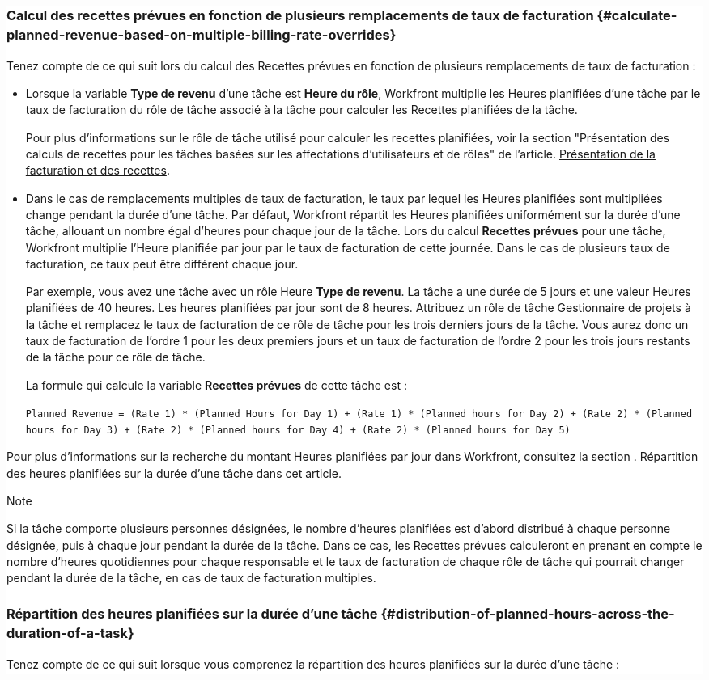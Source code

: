 ### Calcul des recettes prévues en fonction de plusieurs remplacements de taux de facturation {#calculate-planned-revenue-based-on-multiple-billing-rate-overrides}

Tenez compte de ce qui suit lors du calcul des Recettes prévues en fonction de plusieurs remplacements de taux de facturation :

* Lorsque la variable **Type de revenu** d’une tâche est **Heure du rôle**, Workfront multiplie les Heures planifiées d’une tâche par le taux de facturation du rôle de tâche associé à la tâche pour calculer les Recettes planifiées de la tâche.

  Pour plus d’informations sur le rôle de tâche utilisé pour calculer les recettes planifiées, voir la section &quot;Présentation des calculs de recettes pour les tâches basées sur les affectations d’utilisateurs et de rôles&quot; de l’article. [Présentation de la facturation et des recettes](../../../manage-work/projects/project-finances/billing-and-revenue-overview.md).

* Dans le cas de remplacements multiples de taux de facturation, le taux par lequel les Heures planifiées sont multipliées change pendant la durée d’une tâche. Par défaut, Workfront répartit les Heures planifiées uniformément sur la durée d’une tâche, allouant un nombre égal d’heures pour chaque jour de la tâche. Lors du calcul **Recettes prévues** pour une tâche, Workfront multiplie l’Heure planifiée par jour par le taux de facturation de cette journée. Dans le cas de plusieurs taux de facturation, ce taux peut être différent chaque jour.

  Par exemple, vous avez une tâche avec un rôle Heure **Type de revenu**. La tâche a une durée de 5 jours et une valeur Heures planifiées de 40 heures. Les heures planifiées par jour sont de 8 heures. Attribuez un rôle de tâche Gestionnaire de projets à la tâche et remplacez le taux de facturation de ce rôle de tâche pour les trois derniers jours de la tâche. Vous aurez donc un taux de facturation de l’ordre 1 pour les deux premiers jours et un taux de facturation de l’ordre 2 pour les trois jours restants de la tâche pour ce rôle de tâche.

  La formule qui calcule la variable **Recettes prévues** de cette tâche est :

  ```
  Planned Revenue = (Rate 1) * (Planned Hours for Day 1) + (Rate 1) * (Planned hours for Day 2) + (Rate 2) * (Planned hours for Day 3) + (Rate 2) * (Planned hours for Day 4) + (Rate 2) * (Planned hours for Day 5)
  ```

Pour plus d’informations sur la recherche du montant Heures planifiées par jour dans Workfront, consultez la section . [Répartition des heures planifiées sur la durée d’une tâche](#distribution-of-planned-hours-across-the-duration-of-a-task) dans cet article.

>[!NOTE]
>
>Si la tâche comporte plusieurs personnes désignées, le nombre d’heures planifiées est d’abord distribué à chaque personne désignée, puis à chaque jour pendant la durée de la tâche. Dans ce cas, les Recettes prévues calculeront en prenant en compte le nombre d’heures quotidiennes pour chaque responsable et le taux de facturation de chaque rôle de tâche qui pourrait changer pendant la durée de la tâche, en cas de taux de facturation multiples.

### Répartition des heures planifiées sur la durée d’une tâche {#distribution-of-planned-hours-across-the-duration-of-a-task}

Tenez compte de ce qui suit lorsque vous comprenez la répartition des heures planifiées sur la durée d’une tâche :
